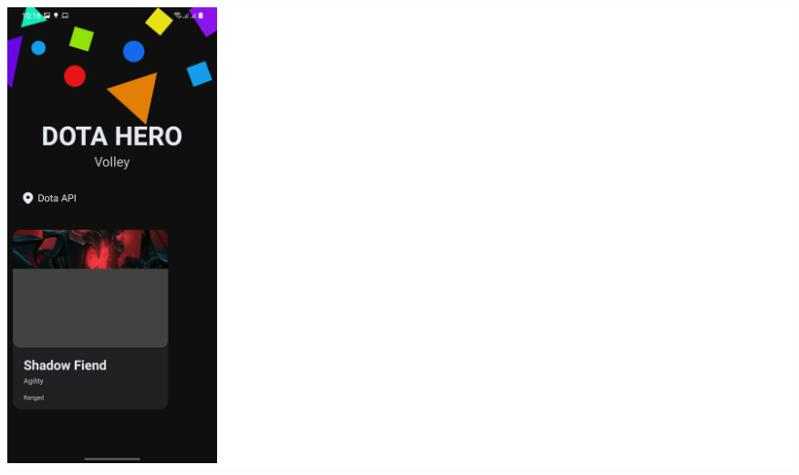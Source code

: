 <code><img height=500 src="https://github.com/ahmaduunnail/Rest-API/blob/master/.github/5.png" alt="Volley"></code>
#
